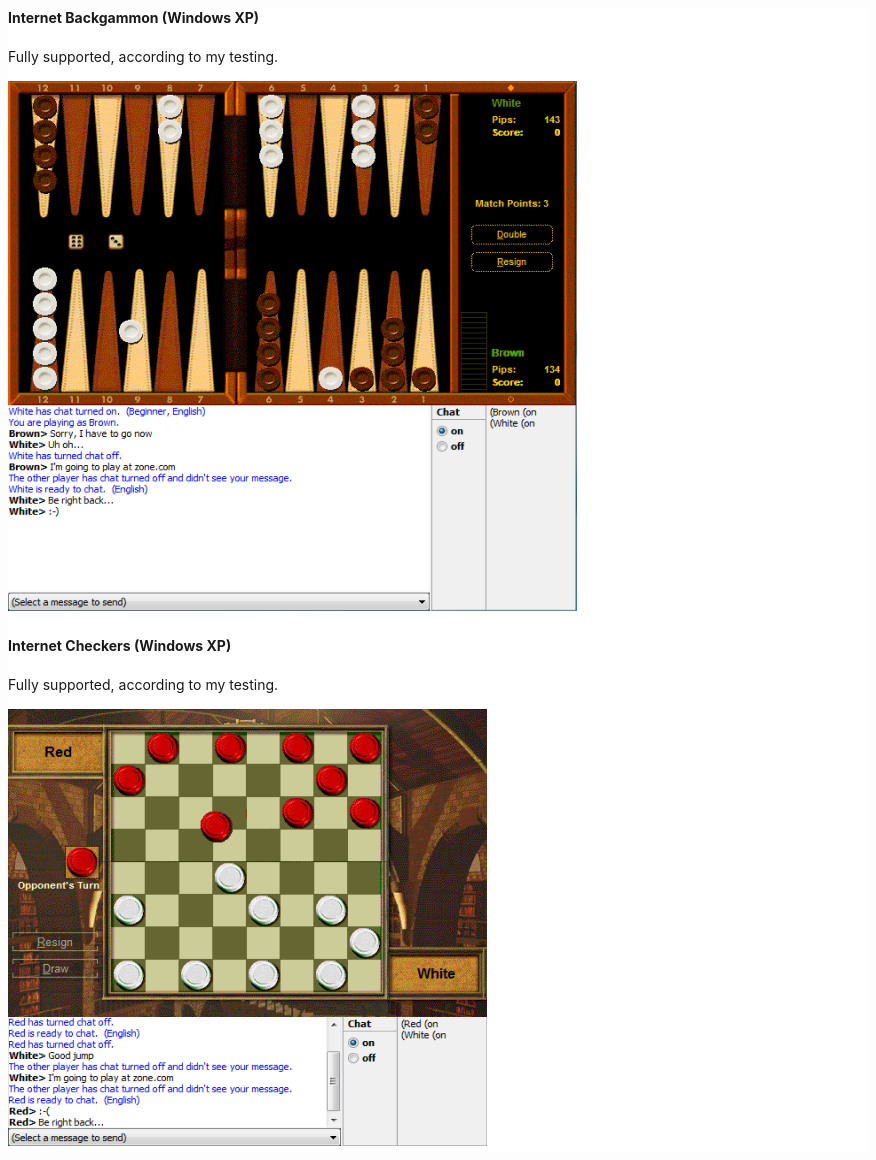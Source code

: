 #### Internet Backgammon (Windows XP)

Fully supported, according to my testing.

![Internet Backgammon (XP)](docs/img/README_BackgammonXPPreview.png)

#### Internet Checkers (Windows XP)

Fully supported, according to my testing.

![Internet Checkers (XP)](docs/img/README_CheckersXPPreview.png)
